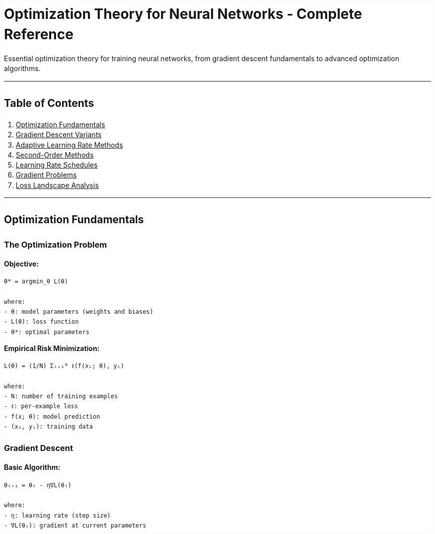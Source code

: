 # Optimization Theory for Neural Networks - Complete Reference

Essential optimization theory for training neural networks, from gradient descent fundamentals to advanced optimization algorithms.

---

## Table of Contents

1. [Optimization Fundamentals](#optimization-fundamentals)
2. [Gradient Descent Variants](#gradient-descent-variants)
3. [Adaptive Learning Rate Methods](#adaptive-learning-rate-methods)
4. [Second-Order Methods](#second-order-methods)
5. [Learning Rate Schedules](#learning-rate-schedules)
6. [Gradient Problems](#gradient-problems)
7. [Loss Landscape Analysis](#loss-landscape-analysis)

---

## Optimization Fundamentals

### The Optimization Problem

**Objective:**
```
θ* = argmin_θ L(θ)

where:
- θ: model parameters (weights and biases)
- L(θ): loss function
- θ*: optimal parameters
```

**Empirical Risk Minimization:**
```
L(θ) = (1/N) Σᵢ₌₁ᴺ ℓ(f(xᵢ; θ), yᵢ)

where:
- N: number of training examples
- ℓ: per-example loss
- f(x; θ): model prediction
- (xᵢ, yᵢ): training data
```

### Gradient Descent

**Basic Algorithm:**
```
θₜ₊₁ = θₜ - η∇L(θₜ)

where:
- η: learning rate (step size)
- ∇L(θₜ): gradient at current parameters
```

